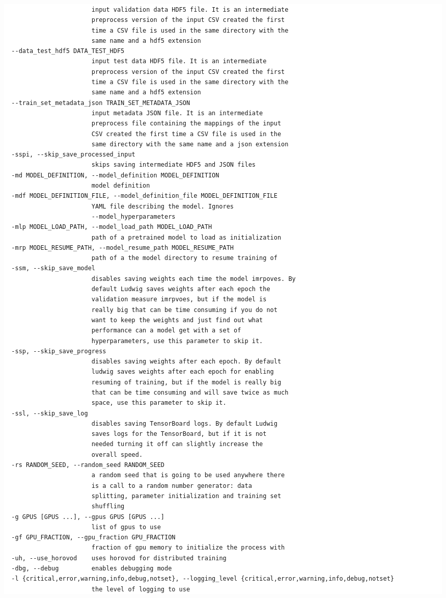 ```
                        input validation data HDF5 file. It is an intermediate
                        preprocess version of the input CSV created the first
                        time a CSV file is used in the same directory with the
                        same name and a hdf5 extension
  --data_test_hdf5 DATA_TEST_HDF5
                        input test data HDF5 file. It is an intermediate
                        preprocess version of the input CSV created the first
                        time a CSV file is used in the same directory with the
                        same name and a hdf5 extension
  --train_set_metadata_json TRAIN_SET_METADATA_JSON
                        input metadata JSON file. It is an intermediate
                        preprocess file containing the mappings of the input
                        CSV created the first time a CSV file is used in the
                        same directory with the same name and a json extension
  -sspi, --skip_save_processed_input
                        skips saving intermediate HDF5 and JSON files
  -md MODEL_DEFINITION, --model_definition MODEL_DEFINITION
                        model definition
  -mdf MODEL_DEFINITION_FILE, --model_definition_file MODEL_DEFINITION_FILE
                        YAML file describing the model. Ignores
                        --model_hyperparameters
  -mlp MODEL_LOAD_PATH, --model_load_path MODEL_LOAD_PATH
                        path of a pretrained model to load as initialization
  -mrp MODEL_RESUME_PATH, --model_resume_path MODEL_RESUME_PATH
                        path of a the model directory to resume training of
  -ssm, --skip_save_model
                        disables saving weights each time the model imrpoves. By
                        default Ludwig saves weights after each epoch the
                        validation measure imrpvoes, but if the model is
                        really big that can be time consuming if you do not
                        want to keep the weights and just find out what
                        performance can a model get with a set of
                        hyperparameters, use this parameter to skip it.
  -ssp, --skip_save_progress
                        disables saving weights after each epoch. By default
                        ludwig saves weights after each epoch for enabling
                        resuming of training, but if the model is really big
                        that can be time consuming and will save twice as much
                        space, use this parameter to skip it.
  -ssl, --skip_save_log
                        disables saving TensorBoard logs. By default Ludwig
                        saves logs for the TensorBoard, but if it is not
                        needed turning it off can slightly increase the
                        overall speed.
  -rs RANDOM_SEED, --random_seed RANDOM_SEED
                        a random seed that is going to be used anywhere there
                        is a call to a random number generator: data
                        splitting, parameter initialization and training set
                        shuffling
  -g GPUS [GPUS ...], --gpus GPUS [GPUS ...]
                        list of gpus to use
  -gf GPU_FRACTION, --gpu_fraction GPU_FRACTION
                        fraction of gpu memory to initialize the process with
  -uh, --use_horovod    uses horovod for distributed training
  -dbg, --debug         enables debugging mode
  -l {critical,error,warning,info,debug,notset}, --logging_level {critical,error,warning,info,debug,notset}
                        the level of logging to use
```
